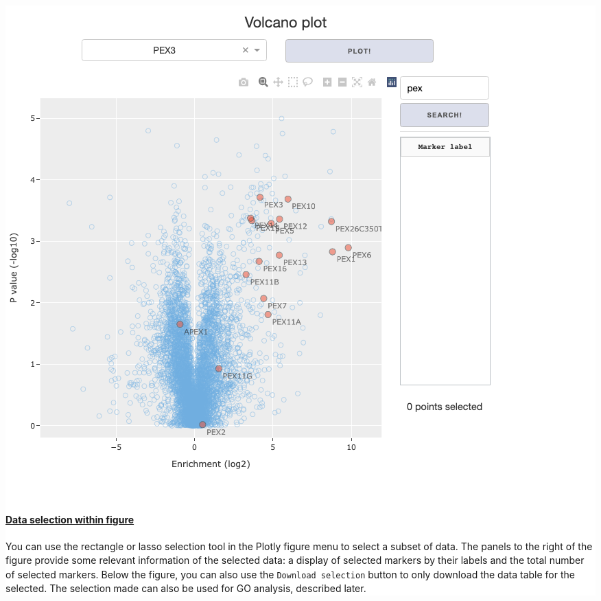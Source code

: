 ![image](./images/volcano_five.png)

<br>

#### <u> Data selection within figure </u>
You can use the rectangle or lasso selection tool in the Plotly figure menu to select a subset of data. The panels to the right of the figure provide some relevant information of the selected data: a display of selected markers by their labels and the total number of selected markers. Below the figure, you can also use the ```Download selection``` button to only download the data table for the selected. The selection made can also be used for GO analysis, described later.
<br>
